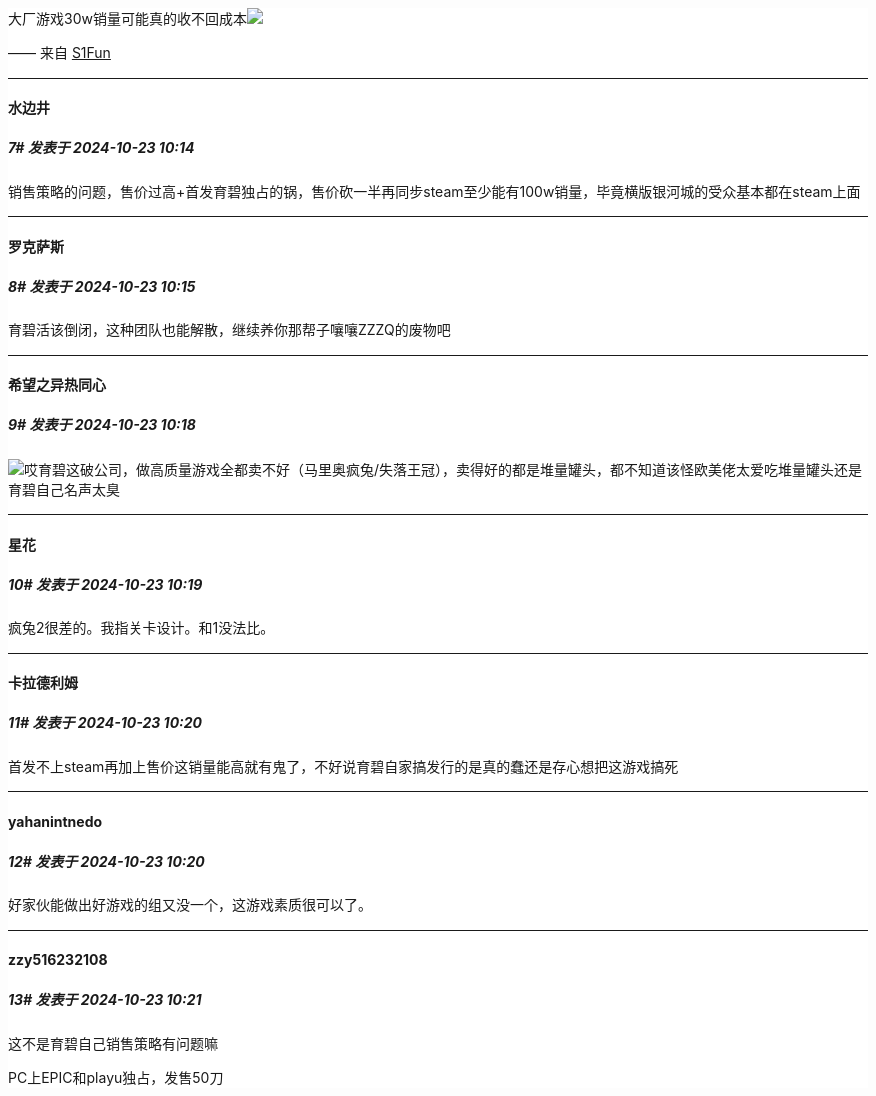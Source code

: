 大厂游戏30w销量可能真的收不回成本<img src="https://static.saraba1st.com/image/smiley/face2017/001.png" referrerpolicy="no-referrer">

—— 来自 [S1Fun](https://s1fun.koalcat.com)

*****

####  水边井  
##### 7#       发表于 2024-10-23 10:14

销售策略的问题，售价过高+首发育碧独占的锅，售价砍一半再同步steam至少能有100w销量，毕竟横版银河城的受众基本都在steam上面

*****

####  罗克萨斯  
##### 8#       发表于 2024-10-23 10:15

育碧活该倒闭，这种团队也能解散，继续养你那帮子嚷嚷ZZZQ的废物吧

*****

####  希望之异热同心  
##### 9#       发表于 2024-10-23 10:18

<img src="https://static.saraba1st.com/image/smiley/face2017/125.png" referrerpolicy="no-referrer">哎育碧这破公司，做高质量游戏全都卖不好（马里奥疯兔/失落王冠），卖得好的都是堆量罐头，都不知道该怪欧美佬太爱吃堆量罐头还是育碧自己名声太臭

*****

####  星花  
##### 10#       发表于 2024-10-23 10:19

疯兔2很差的。我指关卡设计。和1没法比。

*****

####  卡拉德利姆  
##### 11#       发表于 2024-10-23 10:20

首发不上steam再加上售价这销量能高就有鬼了，不好说育碧自家搞发行的是真的蠢还是存心想把这游戏搞死

*****

####  yahanintnedo  
##### 12#       发表于 2024-10-23 10:20

好家伙能做出好游戏的组又没一个，这游戏素质很可以了。

*****

####  zzy516232108  
##### 13#       发表于 2024-10-23 10:21

这不是育碧自己销售策略有问题嘛

PC上EPIC和playu独占，发售50刀
